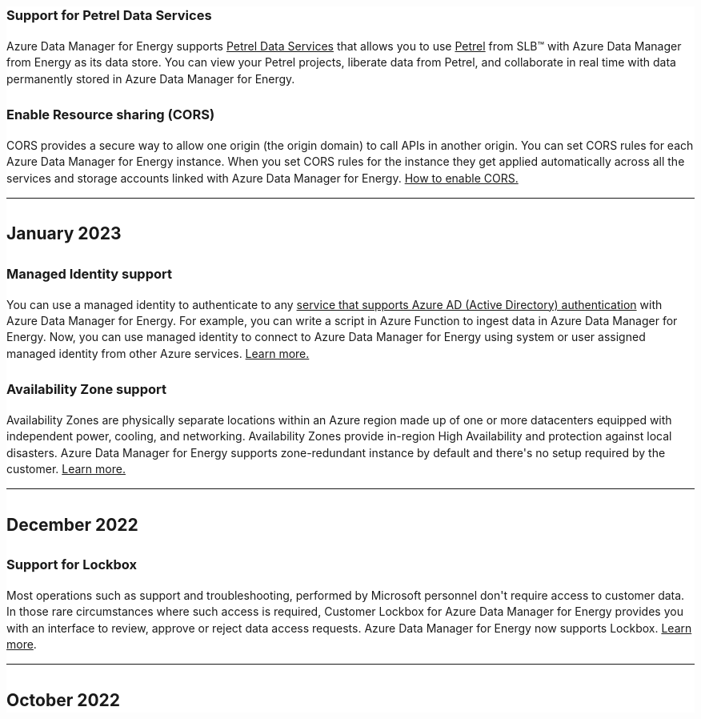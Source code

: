 ### Support for Petrel Data Services
Azure Data Manager for Energy supports [Petrel Data Services](overview-ddms.md#) that allows you to use [Petrel](https://www.software.slb.com/products/petrel) from SLB&trade; with Azure Data Manager from Energy as its data store. You can view your Petrel projects, liberate data from Petrel, and collaborate in real time with data permanently stored in Azure Data Manager for Energy. 

### Enable Resource sharing (CORS)

CORS provides a secure way to allow one origin (the origin domain) to call APIs in another origin. You can set CORS rules for each Azure Data Manager for Energy instance. When you set CORS rules for the instance they get applied automatically across all the services and storage accounts linked with Azure Data Manager for Energy. [How to enable CORS.]( ../energy-data-services/how-to-enable-CORS.md)

<hr width = 100%>

## January 2023

### Managed Identity support 

You can use a managed identity to authenticate to any [service that supports Azure AD (Active Directory) authentication](../active-directory/managed-identities-azure-resources/services-azure-active-directory-support.md) with Azure Data Manager for Energy. For example, you can write a script in Azure Function to ingest data in Azure Data Manager for Energy. Now, you can use managed identity to connect to Azure Data Manager for Energy using system or user assigned managed identity from other Azure services. [Learn more.](../energy-data-services/how-to-use-managed-identity.md)

### Availability Zone support

Availability Zones are physically separate locations within an Azure region made up of one or more datacenters equipped with independent power, cooling, and networking. Availability Zones provide in-region High Availability and protection against local disasters. Azure Data Manager for Energy supports zone-redundant instance by default and there's no setup required by the customer. [Learn more.](https://azure.microsoft.com/explore/global-infrastructure/products-by-region/?products=energy-data-services&regions=all)

<hr width=100%>

## December 2022

### Support for Lockbox

Most operations such as support and troubleshooting, performed by Microsoft personnel don't require access to customer data. In those rare circumstances where such access is required, Customer Lockbox for Azure Data Manager for Energy provides you with an interface to review, approve or reject data access requests. Azure Data Manager for Energy now supports Lockbox. [Learn more](../security/fundamentals/customer-lockbox-overview.md).


<hr width=100%>

## October 2022
